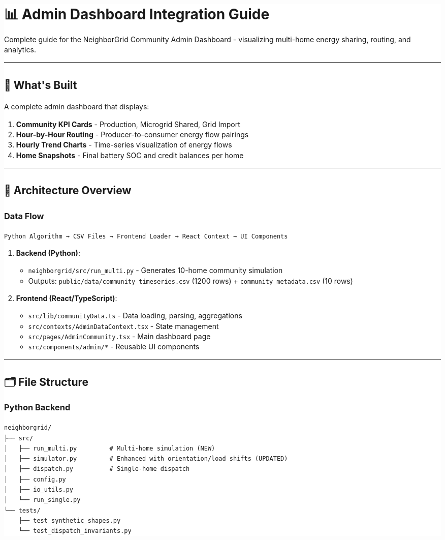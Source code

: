 # 📊 Admin Dashboard Integration Guide

Complete guide for the NeighborGrid Community Admin Dashboard - visualizing multi-home energy sharing, routing, and analytics.

---

## 🎯 What's Built

A complete admin dashboard that displays:

1. **Community KPI Cards** - Production, Microgrid Shared, Grid Import
2. **Hour-by-Hour Routing** - Producer-to-consumer energy flow pairings
3. **Hourly Trend Charts** - Time-series visualization of energy flows
4. **Home Snapshots** - Final battery SOC and credit balances per home

---

## 📁 Architecture Overview

### Data Flow

```
Python Algorithm → CSV Files → Frontend Loader → React Context → UI Components
```

1. **Backend (Python)**:
   - `neighborgrid/src/run_multi.py` - Generates 10-home community simulation
   - Outputs: `public/data/community_timeseries.csv` (1200 rows) + `community_metadata.csv` (10 rows)

2. **Frontend (React/TypeScript)**:
   - `src/lib/communityData.ts` - Data loading, parsing, aggregations
   - `src/contexts/AdminDataContext.tsx` - State management
   - `src/pages/AdminCommunity.tsx` - Main dashboard page
   - `src/components/admin/*` - Reusable UI components

---

## 🗂️ File Structure

### Python Backend

```
neighborgrid/
├── src/
│   ├── run_multi.py         # Multi-home simulation (NEW)
│   ├── simulator.py         # Enhanced with orientation/load shifts (UPDATED)
│   ├── dispatch.py          # Single-home dispatch
│   ├── config.py
│   ├── io_utils.py
│   └── run_single.py
└── tests/
    ├── test_synthetic_shapes.py
    └── test_dispatch_invariants.py
```
